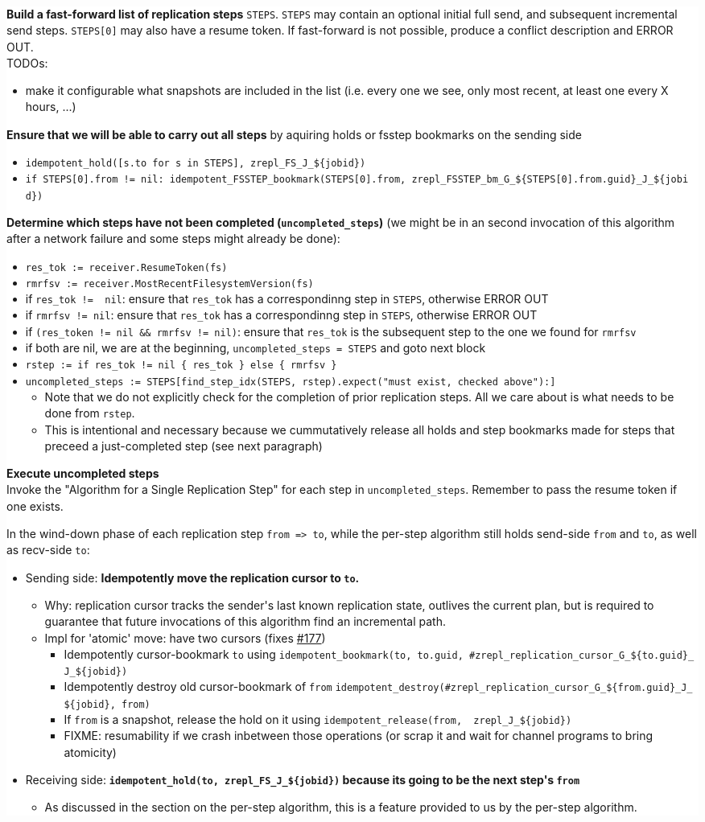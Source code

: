 **Build a fast-forward list of replication steps** `STEPS`.
`STEPS` may contain an optional initial full send, and subsequent incremental send steps.
`STEPS[0]` may also have a resume token.
If fast-forward is not possible, produce a conflict description and ERROR OUT.<br/>
TODOs:
- make it configurable what snapshots are included in the list (i.e. every one we see, only most recent, at least one every X hours, ...)

**Ensure that we will be able to carry out all steps** by aquiring holds or fsstep bookmarks on the sending side
- `idempotent_hold([s.to for s in STEPS], zrepl_FS_J_${jobid})`
- `if STEPS[0].from != nil: idempotent_FSSTEP_bookmark(STEPS[0].from, zrepl_FSSTEP_bm_G_${STEPS[0].from.guid}_J_${jobid})` 
  
**Determine which steps have not been completed (`uncompleted_steps`)** (we might be in an second invocation of this algorithm after a network failure and some steps might already be done):
- `res_tok := receiver.ResumeToken(fs)`
- `rmrfsv := receiver.MostRecentFilesystemVersion(fs)`
- if `res_tok !=  nil`: ensure that `res_tok` has a correspondinng step in `STEPS`, otherwise ERROR OUT
- if `rmrfsv != nil`: ensure that `res_tok` has a correspondinng step in `STEPS`, otherwise ERROR OUT
- if `(res_token != nil && rmrfsv != nil)`: ensure that `res_tok` is the subsequent step to the one we found for `rmrfsv`
- if both are nil, we are at the beginning, `uncompleted_steps = STEPS` and goto next block
- `rstep := if res_tok != nil { res_tok } else { rmrfsv }`
- `uncompleted_steps := STEPS[find_step_idx(STEPS, rstep).expect("must exist, checked above"):]`
  - Note that we do not explicitly check for the completion of prior replication steps.
    All we care about is what needs to be done from `rstep`.
  - This is intentional and necessary because we cummutatively release all holds and step bookmarks made for steps that preceed a just-completed step (see next paragraph)

**Execute uncompleted steps**<br/>
Invoke the "Algorithm for a Single Replication Step" for each step in `uncompleted_steps`.
Remember to pass the resume token if one exists.

In the wind-down phase of each replication step `from => to`, while the per-step algorithm still holds send-side `from` and `to`, as well as recv-side `to`:

- Sending side: **Idempotently move the replication cursor to `to`.**
  - Why: replication cursor tracks the sender's last known replication state, outlives the current plan, but is required to guarantee that future invocations of this algorithm find an incremental path.
  - Impl for 'atomic' move: have two cursors (fixes [#177](https://github.com/zrepl/zrepl/issues/177))
      - Idempotently cursor-bookmark `to` using `idempotent_bookmark(to, to.guid, #zrepl_replication_cursor_G_${to.guid}_J_${jobid})`
      - Idempotently destroy old cursor-bookmark of `from` `idempotent_destroy(#zrepl_replication_cursor_G_${from.guid}_J_${jobid}, from)`
    - If `from` is a snapshot, release the hold on it using `idempotent_release(from,  zrepl_J_${jobid})`
    - FIXME: resumability if we crash inbetween those operations (or scrap it and wait for channel programs to bring atomicity)

- Receiving side: **`idempotent_hold(to, zrepl_FS_J_${jobid})` because its going to be the next step's `from`**
  - As discussed in the section on the per-step algorithm, this is a feature provided to us by the per-step algorithm.
